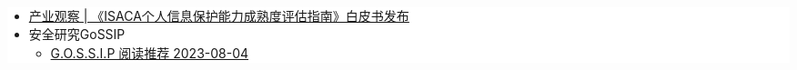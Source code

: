   - [产业观察 | 《ISACA个人信息保护能力成熟度评估指南》白皮书发布](https://mp.weixin.qq.com/s?__biz=MjM5Njc3NjM4MA==&mid=2651125103&idx=3&sn=b5ce33ad583ea59ee4ad8fd0e5d724e9&chksm=bd1445bc8a63ccaaaa6da5009fd8e1727a7d43493dc48736ecdb9203797eacffc66949cd6129&scene=58&subscene=0#rd)
- 安全研究GoSSIP
  - [G.O.S.S.I.P 阅读推荐 2023-08-04](https://mp.weixin.qq.com/s?__biz=Mzg5ODUxMzg0Ng==&mid=2247495982&idx=1&sn=e8fb2b9a79ab01af26f471c42ee6c34c&chksm=c063dff7f71456e12f3d7fa725887b7e32da6fbb2641142510eca179767b35a45c958f15925c&scene=58&subscene=0#rd)
